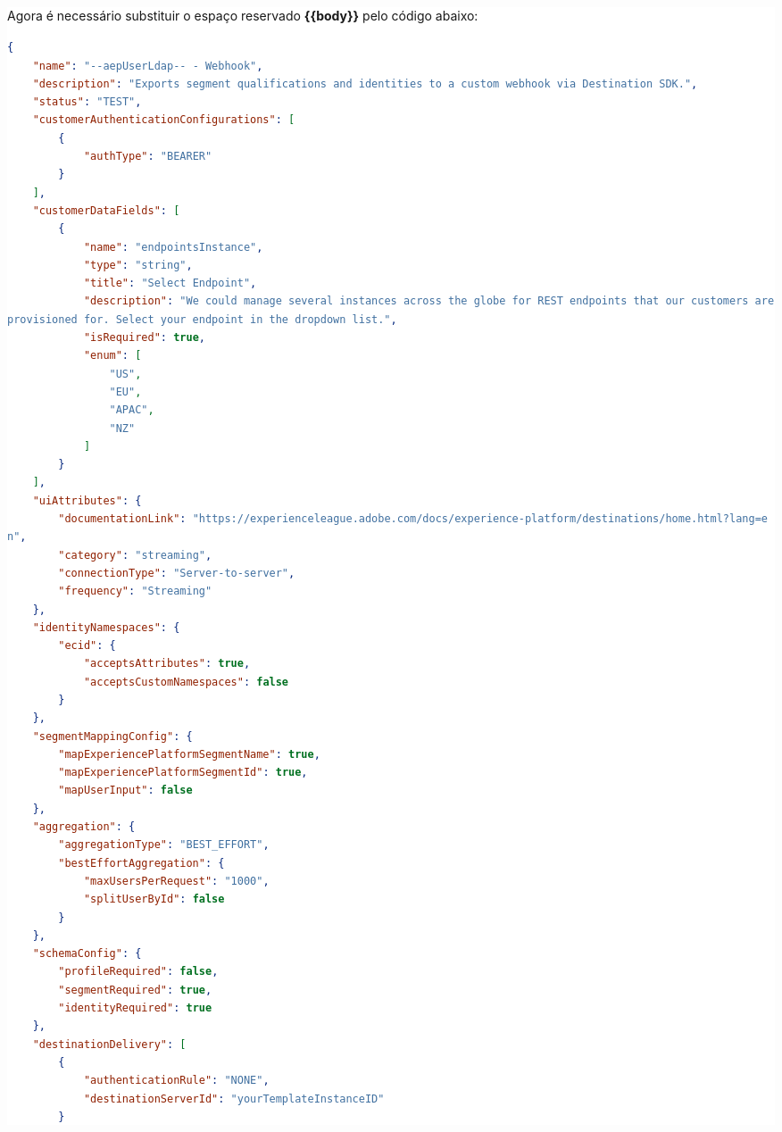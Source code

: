 Agora é necessário substituir o espaço reservado **{{body}}** pelo código abaixo:

```json
{
    "name": "--aepUserLdap-- - Webhook",
    "description": "Exports segment qualifications and identities to a custom webhook via Destination SDK.",
    "status": "TEST",
    "customerAuthenticationConfigurations": [
        {
            "authType": "BEARER"
        }
    ],
    "customerDataFields": [
        {
            "name": "endpointsInstance",
            "type": "string",
            "title": "Select Endpoint",
            "description": "We could manage several instances across the globe for REST endpoints that our customers are provisioned for. Select your endpoint in the dropdown list.",
            "isRequired": true,
            "enum": [
                "US",
                "EU",
                "APAC",
                "NZ"
            ]
        }
    ],
    "uiAttributes": {
        "documentationLink": "https://experienceleague.adobe.com/docs/experience-platform/destinations/home.html?lang=en",
        "category": "streaming",
        "connectionType": "Server-to-server",
        "frequency": "Streaming"
    },
    "identityNamespaces": {
        "ecid": {
            "acceptsAttributes": true,
            "acceptsCustomNamespaces": false
        }
    },
    "segmentMappingConfig": {
        "mapExperiencePlatformSegmentName": true,
        "mapExperiencePlatformSegmentId": true,
        "mapUserInput": false
    },
    "aggregation": {
        "aggregationType": "BEST_EFFORT",
        "bestEffortAggregation": {
            "maxUsersPerRequest": "1000",
            "splitUserById": false
        }
    },
    "schemaConfig": {
        "profileRequired": false,
        "segmentRequired": true,
        "identityRequired": true
    },
    "destinationDelivery": [
        {
            "authenticationRule": "NONE",
            "destinationServerId": "yourTemplateInstanceID"
        }
```